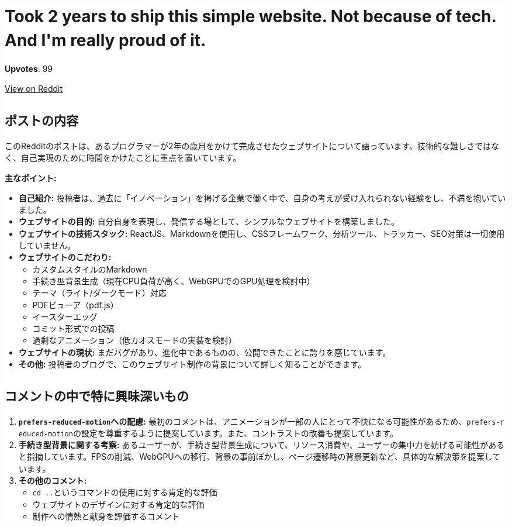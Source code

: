 # Took 2 years to ship this simple website. Not because of tech. And I'm really proud of it.

**Upvotes**: 99



[View on Reddit](https://www.reddit.com/r/webdev/comments/1lvb6p2/took_2_years_to_ship_this_simple_website_not/)

## ポストの内容

このRedditのポストは、あるプログラマーが2年の歳月をかけて完成させたウェブサイトについて語っています。技術的な難しさではなく、自己実現のために時間をかけたことに重点を置いています。

**主なポイント:**

*   **自己紹介:** 投稿者は、過去に「イノベーション」を掲げる企業で働く中で、自身の考えが受け入れられない経験をし、不満を抱いていました。
*   **ウェブサイトの目的:** 自分自身を表現し、発信する場として、シンプルなウェブサイトを構築しました。
*   **ウェブサイトの技術スタック:** ReactJS、Markdownを使用し、CSSフレームワーク、分析ツール、トラッカー、SEO対策は一切使用していません。
*   **ウェブサイトのこだわり:**
    *   カスタムスタイルのMarkdown
    *   手続き型背景生成（現在CPU負荷が高く、WebGPUでのGPU処理を検討中）
    *   テーマ（ライト/ダークモード）対応
    *   PDFビューア（pdf.js）
    *   イースターエッグ
    *   コミット形式での投稿
    *   過剰なアニメーション（低カオスモードの実装を検討）
*   **ウェブサイトの現状:** まだバグがあり、進化中であるものの、公開できたことに誇りを感じています。
*   **その他:** 投稿者のブログで、このウェブサイト制作の背景について詳しく知ることができます。

## コメントの中で特に興味深いもの

1.  **`prefers-reduced-motion`への配慮:** 最初のコメントは、アニメーションが一部の人にとって不快になる可能性があるため、`prefers-reduced-motion`の設定を尊重するように提案しています。また、コントラストの改善も提案しています。
2.  **手続き型背景に関する考察:** あるユーザーが、手続き型背景生成について、リソース消費や、ユーザーの集中力を妨げる可能性があると指摘しています。FPSの削減、WebGPUへの移行、背景の事前ぼかし、ページ遷移時の背景更新など、具体的な解決策を提案しています。
3.  **その他のコメント:**
    *   `cd ..`というコマンドの使用に対する肯定的な評価
    *   ウェブサイトのデザインに対する肯定的な評価
    *   制作への情熱と献身を評価するコメント

